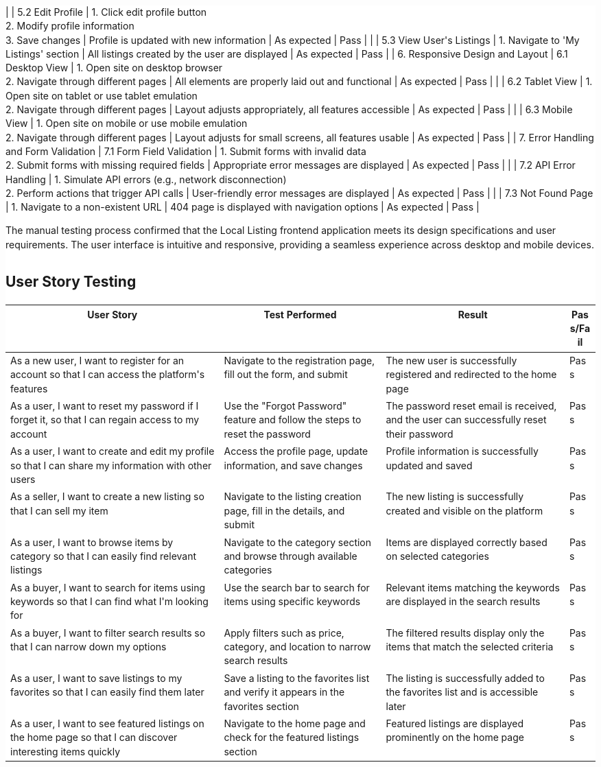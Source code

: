 |                                               | 5.2 Edit Profile          | 1. Click edit profile button<br>2. Modify profile information<br>3. Save changes                                      | Profile is updated with new information               | As expected   | Pass      |
|                                               | 5.3 View User's Listings  | 1. Navigate to 'My Listings' section                                                                                  | All listings created by the user are displayed        | As expected   | Pass      |
| 6. Responsive Design and Layout               | 6.1 Desktop View          | 1. Open site on desktop browser<br>2. Navigate through different pages                                                | All elements are properly laid out and functional     | As expected   | Pass      |
|                                               | 6.2 Tablet View           | 1. Open site on tablet or use tablet emulation<br>2. Navigate through different pages                                 | Layout adjusts appropriately, all features accessible | As expected   | Pass      |
|                                               | 6.3 Mobile View           | 1. Open site on mobile or use mobile emulation<br>2. Navigate through different pages                                 | Layout adjusts for small screens, all features usable | As expected   | Pass      |
| 7. Error Handling and Form Validation         | 7.1 Form Field Validation | 1. Submit forms with invalid data<br>2. Submit forms with missing required fields                                     | Appropriate error messages are displayed              | As expected   | Pass      |
|                                               | 7.2 API Error Handling    | 1. Simulate API errors (e.g., network disconnection)<br>2. Perform actions that trigger API calls                     | User-friendly error messages are displayed            | As expected   | Pass      |
|                                               | 7.3 Not Found Page        | 1. Navigate to a non-existent URL                                                                                     | 404 page is displayed with navigation options         | As expected   | Pass      |

The manual testing process confirmed that the Local Listing frontend application meets its design specifications and user requirements. The user interface is intuitive and responsive, providing a seamless experience across desktop and mobile devices.

## User Story Testing

| User Story                                                                                                   | Test Performed                                                                      | Result                                                                                   | Pass/Fail |
| ------------------------------------------------------------------------------------------------------------ | ----------------------------------------------------------------------------------- | ---------------------------------------------------------------------------------------- | --------- |
| As a new user, I want to register for an account so that I can access the platform's features                | Navigate to the registration page, fill out the form, and submit                    | The new user is successfully registered and redirected to the home page                  | Pass      |
| As a user, I want to reset my password if I forget it, so that I can regain access to my account             | Use the "Forgot Password" feature and follow the steps to reset the password        | The password reset email is received, and the user can successfully reset their password | Pass      |
| As a user, I want to create and edit my profile so that I can share my information with other users          | Access the profile page, update information, and save changes                       | Profile information is successfully updated and saved                                    | Pass      |
| As a seller, I want to create a new listing so that I can sell my item                                       | Navigate to the listing creation page, fill in the details, and submit              | The new listing is successfully created and visible on the platform                      | Pass      |
| As a user, I want to browse items by category so that I can easily find relevant listings                    | Navigate to the category section and browse through available categories            | Items are displayed correctly based on selected categories                               | Pass      |
| As a buyer, I want to search for items using keywords so that I can find what I'm looking for                | Use the search bar to search for items using specific keywords                      | Relevant items matching the keywords are displayed in the search results                 | Pass      |
| As a buyer, I want to filter search results so that I can narrow down my options                             | Apply filters such as price, category, and location to narrow search results        | The filtered results display only the items that match the selected criteria             | Pass      |
| As a user, I want to save listings to my favorites so that I can easily find them later                      | Save a listing to the favorites list and verify it appears in the favorites section | The listing is successfully added to the favorites list and is accessible later          | Pass      |
| As a user, I want to see featured listings on the home page so that I can discover interesting items quickly | Navigate to the home page and check for the featured listings section               | Featured listings are displayed prominently on the home page                             | Pass      |